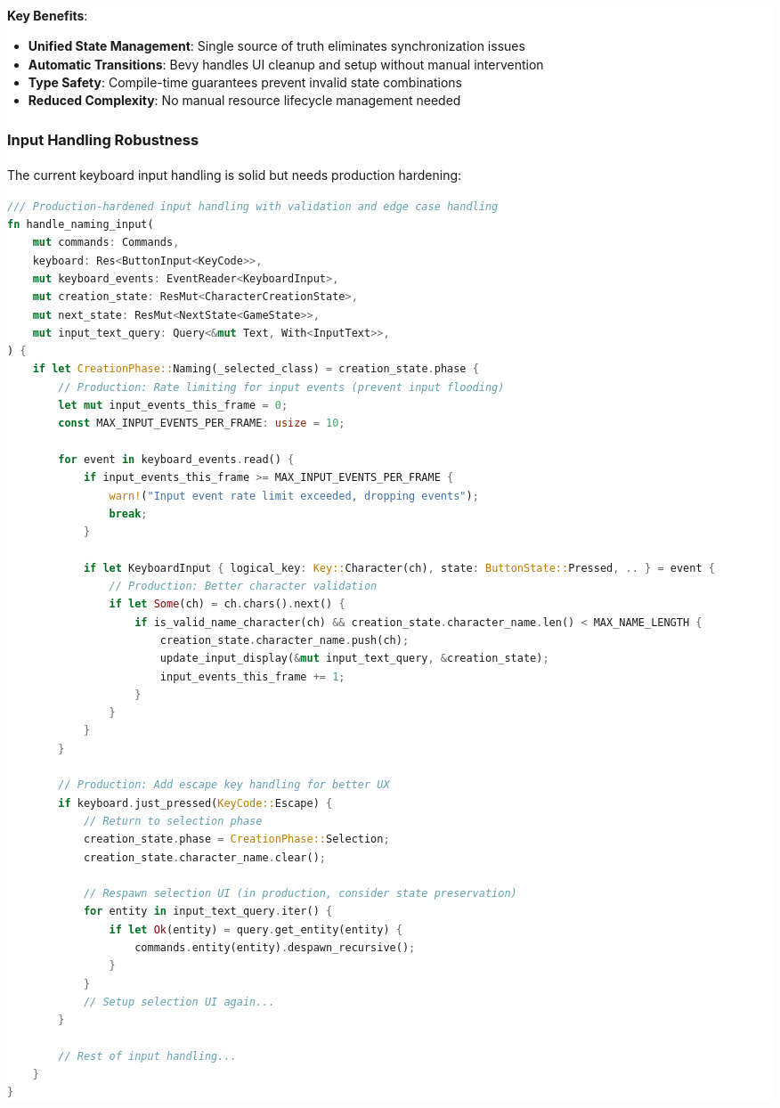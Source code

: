 **Key Benefits**:

- **Unified State Management**: Single source of truth eliminates synchronization issues
- **Automatic Transitions**: Bevy handles UI cleanup and setup without manual intervention
- **Type Safety**: Compile-time guarantees prevent invalid state combinations
- **Reduced Complexity**: No manual resource lifecycle management needed

### Input Handling Robustness

The current keyboard input handling is solid but needs production hardening:

```rust
/// Production-hardened input handling with validation and edge case handling
fn handle_naming_input(
    mut commands: Commands,
    keyboard: Res<ButtonInput<KeyCode>>,
    mut keyboard_events: EventReader<KeyboardInput>,
    mut creation_state: ResMut<CharacterCreationState>,
    mut next_state: ResMut<NextState<GameState>>,
    mut input_text_query: Query<&mut Text, With<InputText>>,
) {
    if let CreationPhase::Naming(_selected_class) = creation_state.phase {
        // Production: Rate limiting for input events (prevent input flooding)
        let mut input_events_this_frame = 0;
        const MAX_INPUT_EVENTS_PER_FRAME: usize = 10;

        for event in keyboard_events.read() {
            if input_events_this_frame >= MAX_INPUT_EVENTS_PER_FRAME {
                warn!("Input event rate limit exceeded, dropping events");
                break;
            }

            if let KeyboardInput { logical_key: Key::Character(ch), state: ButtonState::Pressed, .. } = event {
                // Production: Better character validation
                if let Some(ch) = ch.chars().next() {
                    if is_valid_name_character(ch) && creation_state.character_name.len() < MAX_NAME_LENGTH {
                        creation_state.character_name.push(ch);
                        update_input_display(&mut input_text_query, &creation_state);
                        input_events_this_frame += 1;
                    }
                }
            }
        }

        // Production: Add escape key handling for better UX
        if keyboard.just_pressed(KeyCode::Escape) {
            // Return to selection phase
            creation_state.phase = CreationPhase::Selection;
            creation_state.character_name.clear();

            // Respawn selection UI (in production, consider state preservation)
            for entity in input_text_query.iter() {
                if let Ok(entity) = query.get_entity(entity) {
                    commands.entity(entity).despawn_recursive();
                }
            }
            // Setup selection UI again...
        }

        // Rest of input handling...
    }
}

```